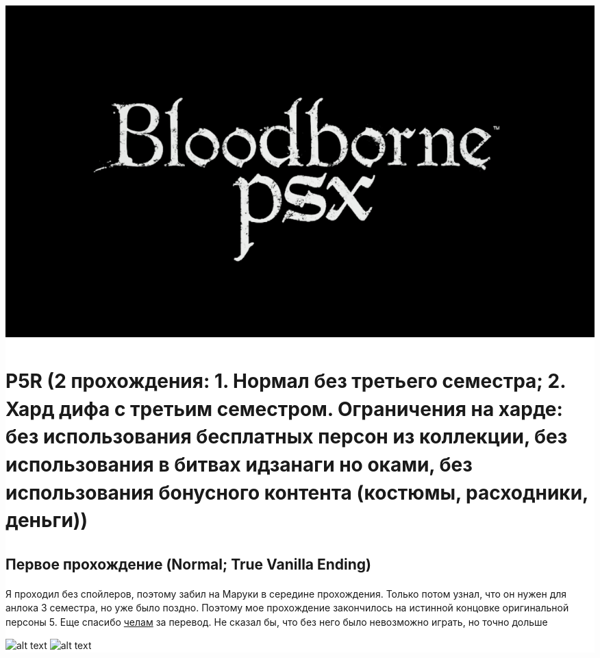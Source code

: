![alt text](Img/image137.png)

# **P5R (2 прохождения: 1. Нормал без третьего семестра; 2. Хард дифа с третьим семестром. Ограничения на харде: без использования бесплатных персон из коллекции, без использования в битвах идзанаги но оками, без использования бонусного контента (костюмы, расходники, деньги))**
## Первое прохождение (Normal; True Vanilla Ending)
Я проходил без спойлеров, поэтому забил на Маруки в середине прохождения. Только потом узнал, что он нужен для анлока 3 семестра, но уже было поздно. Поэтому мое прохождение закончилось на истинной концовке оригинальной персоны 5. Еще спасибо [челам](vk.com/persona5ru) за перевод. Не сказал бы, что без него было невозможно играть, но точно дольше

![alt text](Img/image138.png)
![alt text](Img/image139.png)